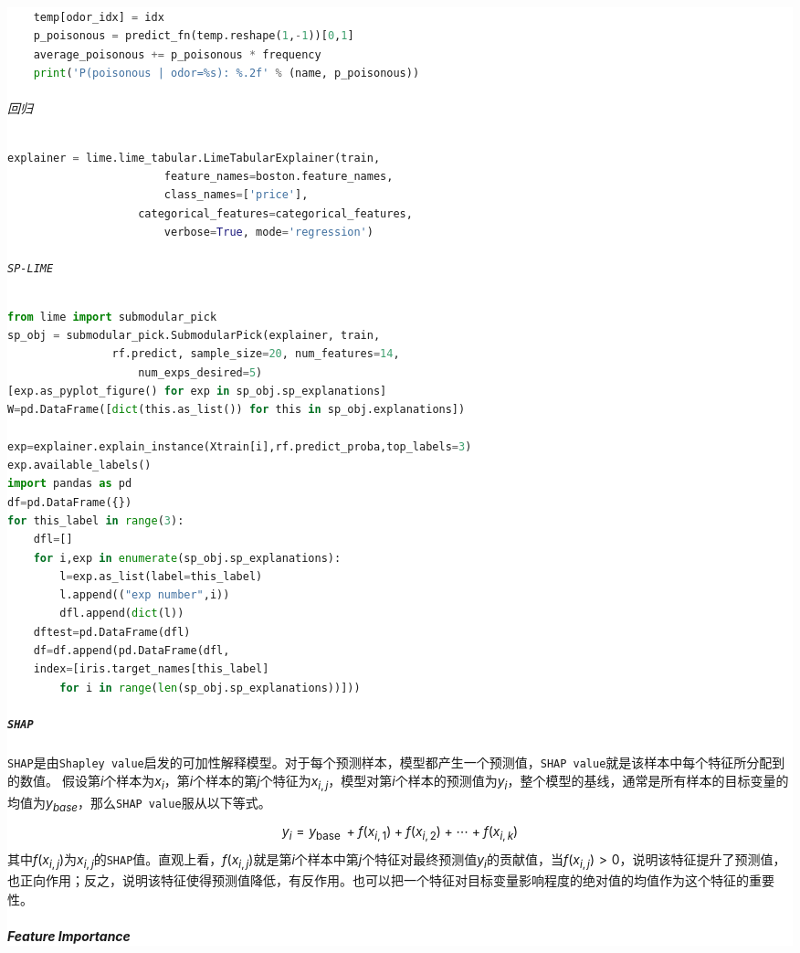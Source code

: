```python
    temp[odor_idx] = idx
    p_poisonous = predict_fn(temp.reshape(1,-1))[0,1]
    average_poisonous += p_poisonous * frequency
    print('P(poisonous | odor=%s): %.2f' % (name, p_poisonous))
```

###### 回归

```python
explainer = lime.lime_tabular.LimeTabularExplainer(train, 
                        feature_names=boston.feature_names, 
                        class_names=['price'], 
                    categorical_features=categorical_features,
                        verbose=True, mode='regression')
```

###### `SP-LIME`

```python
from lime import submodular_pick
sp_obj = submodular_pick.SubmodularPick(explainer, train, 
                rf.predict, sample_size=20, num_features=14, 
                    num_exps_desired=5)
[exp.as_pyplot_figure() for exp in sp_obj.sp_explanations]
W=pd.DataFrame([dict(this.as_list()) for this in sp_obj.explanations])

exp=explainer.explain_instance(Xtrain[i],rf.predict_proba,top_labels=3)
exp.available_labels()
import pandas as pd
df=pd.DataFrame({})
for this_label in range(3):
    dfl=[]
    for i,exp in enumerate(sp_obj.sp_explanations):
        l=exp.as_list(label=this_label)
        l.append(("exp number",i))
        dfl.append(dict(l))
    dftest=pd.DataFrame(dfl)
    df=df.append(pd.DataFrame(dfl,
    index=[iris.target_names[this_label] 
        for i in range(len(sp_obj.sp_explanations))]))
```

##### `SHAP`

`SHAP`是由`Shapley value`启发的可加性解释模型。对于每个预测样本，模型都产生一个预测值，`SHAP value`就是该样本中每个特征所分配到的数值。 假设第$i$个样本为$x_i$，第$i$个样本的第$j$个特征为$x_{i,j}$，模型对第$i$个样本的预测值为$y_i$，整个模型的基线，通常是所有样本的目标变量的均值为$y_{base}$，那么`SHAP value`服从以下等式。 
$$
y_{i}=y_{\text {base }}+f\left(x_{i, 1}\right)+f\left(x_{i, 2}\right)+\cdots+f\left(x_{i, k}\right)
$$
 其中$f(x_{i,j})$为$x_{i,j}$的`SHAP`值。直观上看，$f(x_{i,j})$就是第$i$个样本中第$j$个特征对最终预测值$y_i$的贡献值，当$f(x_{i,j})>0$，说明该特征提升了预测值，也正向作用；反之，说明该特征使得预测值降低，有反作用。也可以把一个特征对目标变量影响程度的绝对值的均值作为这个特征的重要性。 

##### Feature Importance
